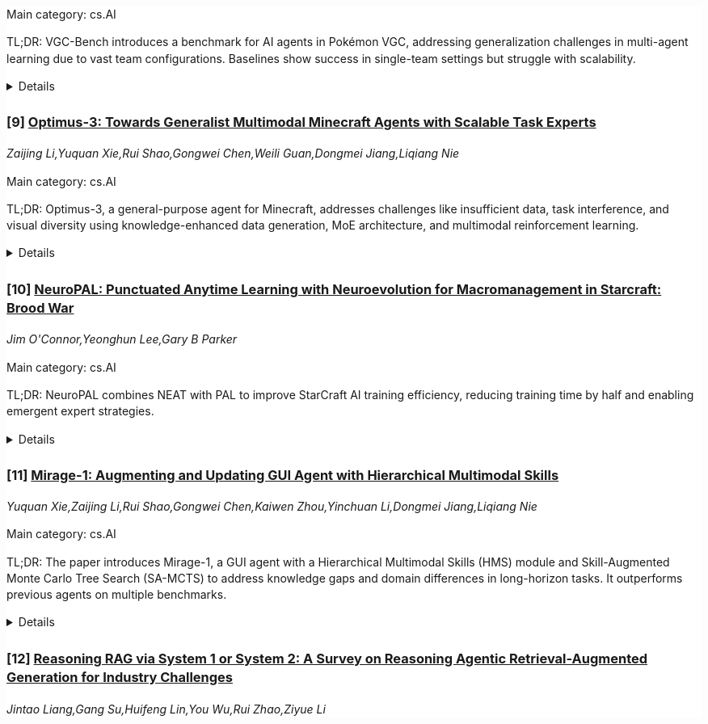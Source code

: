 Main category: cs.AI

TL;DR: VGC-Bench introduces a benchmark for AI agents in Pokémon VGC, addressing generalization challenges in multi-agent learning due to vast team configurations. Baselines show success in single-team settings but struggle with scalability.


<details><summary>Details</summary></details>


### [9] [Optimus-3: Towards Generalist Multimodal Minecraft Agents with Scalable Task Experts](https://arxiv.org/abs/2506.10357)
*Zaijing Li,Yuquan Xie,Rui Shao,Gongwei Chen,Weili Guan,Dongmei Jiang,Liqiang Nie*

Main category: cs.AI

TL;DR: Optimus-3, a general-purpose agent for Minecraft, addresses challenges like insufficient data, task interference, and visual diversity using knowledge-enhanced data generation, MoE architecture, and multimodal reinforcement learning.


<details><summary>Details</summary></details>


### [10] [NeuroPAL: Punctuated Anytime Learning with Neuroevolution for Macromanagement in Starcraft: Brood War](https://arxiv.org/abs/2506.10384)
*Jim O'Connor,Yeonghun Lee,Gary B Parker*

Main category: cs.AI

TL;DR: NeuroPAL combines NEAT with PAL to improve StarCraft AI training efficiency, reducing training time by half and enabling emergent expert strategies.


<details><summary>Details</summary></details>


### [11] [Mirage-1: Augmenting and Updating GUI Agent with Hierarchical Multimodal Skills](https://arxiv.org/abs/2506.10387)
*Yuquan Xie,Zaijing Li,Rui Shao,Gongwei Chen,Kaiwen Zhou,Yinchuan Li,Dongmei Jiang,Liqiang Nie*

Main category: cs.AI

TL;DR: The paper introduces Mirage-1, a GUI agent with a Hierarchical Multimodal Skills (HMS) module and Skill-Augmented Monte Carlo Tree Search (SA-MCTS) to address knowledge gaps and domain differences in long-horizon tasks. It outperforms previous agents on multiple benchmarks.


<details><summary>Details</summary></details>


### [12] [Reasoning RAG via System 1 or System 2: A Survey on Reasoning Agentic Retrieval-Augmented Generation for Industry Challenges](https://arxiv.org/abs/2506.10408)
*Jintao Liang,Gang Su,Huifeng Lin,You Wu,Rui Zhao,Ziyue Li*

